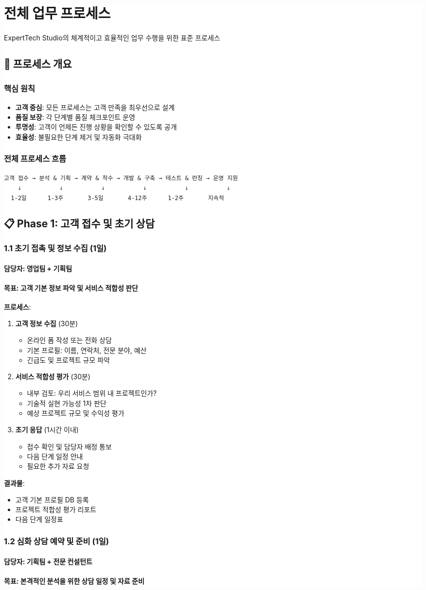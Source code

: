 # 전체 업무 프로세스

ExpertTech Studio의 체계적이고 효율적인 업무 수행을 위한 표준 프로세스

## 🎯 프로세스 개요

### 핵심 원칙
- **고객 중심**: 모든 프로세스는 고객 만족을 최우선으로 설계
- **품질 보장**: 각 단계별 품질 체크포인트 운영
- **투명성**: 고객이 언제든 진행 상황을 확인할 수 있도록 공개
- **효율성**: 불필요한 단계 제거 및 자동화 극대화

### 전체 프로세스 흐름
```
고객 접수 → 분석 & 기획 → 계약 & 착수 → 개발 & 구축 → 테스트 & 런칭 → 운영 지원
    ↓           ↓           ↓           ↓           ↓           ↓
  1-2일      1-3주       3-5일       4-12주      1-2주       지속적
```

## 📋 Phase 1: 고객 접수 및 초기 상담

### 1.1 초기 접촉 및 정보 수집 (1일)
#### 담당자: 영업팀 + 기획팀
#### 목표: 고객 기본 정보 파악 및 서비스 적합성 판단

**프로세스**:
1. **고객 정보 수집** (30분)
   - 온라인 폼 작성 또는 전화 상담
   - 기본 프로필: 이름, 연락처, 전문 분야, 예산
   - 긴급도 및 프로젝트 규모 파악

2. **서비스 적합성 평가** (30분)
   - 내부 검토: 우리 서비스 범위 내 프로젝트인가?
   - 기술적 실현 가능성 1차 판단
   - 예상 프로젝트 규모 및 수익성 평가

3. **초기 응답** (1시간 이내)
   - 접수 확인 및 담당자 배정 통보
   - 다음 단계 일정 안내
   - 필요한 추가 자료 요청

**결과물**:
- 고객 기본 프로필 DB 등록
- 프로젝트 적합성 평가 리포트
- 다음 단계 일정표

### 1.2 심화 상담 예약 및 준비 (1일)
#### 담당자: 기획팀 + 전문 컨설턴트
#### 목표: 본격적인 분석을 위한 상담 일정 및 자료 준비
